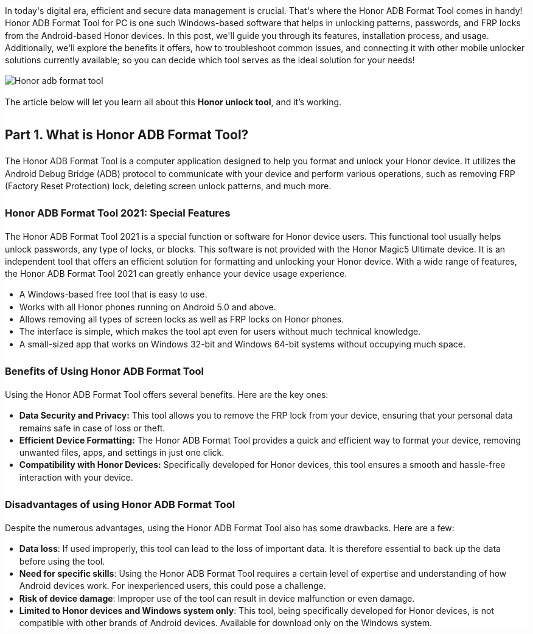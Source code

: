 In today's digital era, efficient and secure data management is crucial. That's where the Honor ADB Format Tool comes in handy! Honor ADB Format Tool for PC is one such Windows-based software that helps in unlocking patterns, passwords, and FRP locks from the Android-based Honor devices. In this post, we'll guide you through its features, installation process, and usage. Additionally, we'll explore the benefits it offers, how to troubleshoot common issues, and connecting it with other mobile unlocker solutions currently available; so you can decide which tool serves as the ideal solution for your needs!

![Honor adb format tool](https://images.wondershare.com/drfone/article/2023/09/vivo-adb-format-tool.jpg)

The article below will let you learn all about this **Honor unlock tool**, and it’s working.

## Part 1. What is Honor ADB Format Tool?

The Honor ADB Format Tool is a computer application designed to help you format and unlock your Honor device. It utilizes the Android Debug Bridge (ADB) protocol to communicate with your device and perform various operations, such as removing FRP (Factory Reset Protection) lock, deleting screen unlock patterns, and much more.

### Honor ADB Format Tool 2021: Special Features

The Honor ADB Format Tool 2021 is a special function or software for Honor device users. This functional tool usually helps unlock passwords, any type of locks, or blocks. This software is not provided with the Honor Magic5 Ultimate device. It is an independent tool that offers an efficient solution for formatting and unlocking your Honor device. With a wide range of features, the Honor ADB Format Tool 2021 can greatly enhance your device usage experience.

- A Windows-based free tool that is easy to use.
- Works with all Honor phones running on Android 5.0 and above.
- Allows removing all types of screen locks as well as FRP locks on Honor phones.
- The interface is simple, which makes the tool apt even for users without much technical knowledge.
- A small-sized app that works on Windows 32-bit and Windows 64-bit systems without occupying much space.

### Benefits of Using Honor ADB Format Tool

Using the Honor ADB Format Tool offers several benefits. Here are the key ones:

- **Data Security and Privacy:** This tool allows you to remove the FRP lock from your device, ensuring that your personal data remains safe in case of loss or theft.
- **Efficient Device Formatting:** The Honor ADB Format Tool provides a quick and efficient way to format your device, removing unwanted files, apps, and settings in just one click.
- **Compatibility with Honor Devices:** Specifically developed for Honor devices, this tool ensures a smooth and hassle-free interaction with your device.

### Disadvantages of using Honor ADB Format Tool

Despite the numerous advantages, using the Honor ADB Format Tool also has some drawbacks. Here are a few:

- **Data loss**: If used improperly, this tool can lead to the loss of important data. It is therefore essential to back up the data before using the tool.
- **Need for specific skills**: Using the Honor ADB Format Tool requires a certain level of expertise and understanding of how Android devices work. For inexperienced users, this could pose a challenge.
- **Risk of device damage**: Improper use of the tool can result in device malfunction or even damage.
- **Limited to Honor devices and Windows system only**: This tool, being specifically developed for Honor devices, is not compatible with other brands of Android devices. Available for download only on the Windows system.
